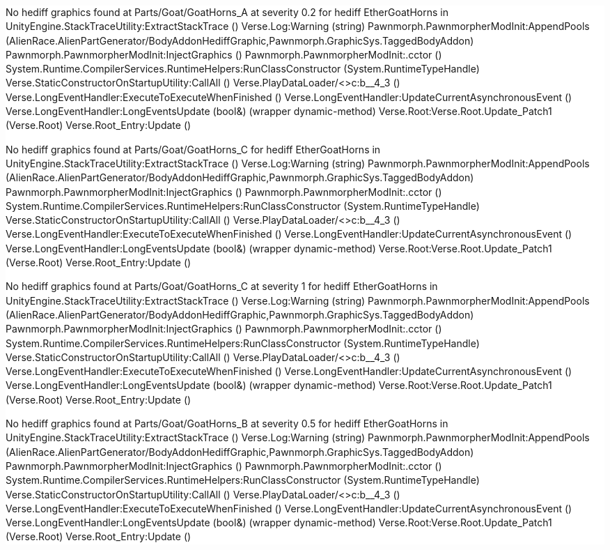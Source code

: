 No hediff graphics found at Parts/Goat/GoatHorns_A at severity 0.2 for hediff EtherGoatHorns in 
UnityEngine.StackTraceUtility:ExtractStackTrace ()
Verse.Log:Warning (string)
Pawnmorph.PawnmorpherModInit:AppendPools (AlienRace.AlienPartGenerator/BodyAddonHediffGraphic,Pawnmorph.GraphicSys.TaggedBodyAddon)
Pawnmorph.PawnmorpherModInit:InjectGraphics ()
Pawnmorph.PawnmorpherModInit:.cctor ()
System.Runtime.CompilerServices.RuntimeHelpers:RunClassConstructor (System.RuntimeTypeHandle)
Verse.StaticConstructorOnStartupUtility:CallAll ()
Verse.PlayDataLoader/<>c:<DoPlayLoad>b__4_3 ()
Verse.LongEventHandler:ExecuteToExecuteWhenFinished ()
Verse.LongEventHandler:UpdateCurrentAsynchronousEvent ()
Verse.LongEventHandler:LongEventsUpdate (bool&)
(wrapper dynamic-method) Verse.Root:Verse.Root.Update_Patch1 (Verse.Root)
Verse.Root_Entry:Update ()

No hediff graphics found at Parts/Goat/GoatHorns_C for hediff EtherGoatHorns in
UnityEngine.StackTraceUtility:ExtractStackTrace ()
Verse.Log:Warning (string)
Pawnmorph.PawnmorpherModInit:AppendPools (AlienRace.AlienPartGenerator/BodyAddonHediffGraphic,Pawnmorph.GraphicSys.TaggedBodyAddon)
Pawnmorph.PawnmorpherModInit:InjectGraphics ()
Pawnmorph.PawnmorpherModInit:.cctor ()
System.Runtime.CompilerServices.RuntimeHelpers:RunClassConstructor (System.RuntimeTypeHandle)
Verse.StaticConstructorOnStartupUtility:CallAll ()
Verse.PlayDataLoader/<>c:<DoPlayLoad>b__4_3 ()
Verse.LongEventHandler:ExecuteToExecuteWhenFinished ()
Verse.LongEventHandler:UpdateCurrentAsynchronousEvent ()
Verse.LongEventHandler:LongEventsUpdate (bool&)
(wrapper dynamic-method) Verse.Root:Verse.Root.Update_Patch1 (Verse.Root)
Verse.Root_Entry:Update ()

No hediff graphics found at Parts/Goat/GoatHorns_C at severity 1 for hediff EtherGoatHorns in 
UnityEngine.StackTraceUtility:ExtractStackTrace ()
Verse.Log:Warning (string)
Pawnmorph.PawnmorpherModInit:AppendPools (AlienRace.AlienPartGenerator/BodyAddonHediffGraphic,Pawnmorph.GraphicSys.TaggedBodyAddon)
Pawnmorph.PawnmorpherModInit:InjectGraphics ()
Pawnmorph.PawnmorpherModInit:.cctor ()
System.Runtime.CompilerServices.RuntimeHelpers:RunClassConstructor (System.RuntimeTypeHandle)
Verse.StaticConstructorOnStartupUtility:CallAll ()
Verse.PlayDataLoader/<>c:<DoPlayLoad>b__4_3 ()
Verse.LongEventHandler:ExecuteToExecuteWhenFinished ()
Verse.LongEventHandler:UpdateCurrentAsynchronousEvent ()
Verse.LongEventHandler:LongEventsUpdate (bool&)
(wrapper dynamic-method) Verse.Root:Verse.Root.Update_Patch1 (Verse.Root)
Verse.Root_Entry:Update ()

No hediff graphics found at Parts/Goat/GoatHorns_B at severity 0.5 for hediff EtherGoatHorns in 
UnityEngine.StackTraceUtility:ExtractStackTrace ()
Verse.Log:Warning (string)
Pawnmorph.PawnmorpherModInit:AppendPools (AlienRace.AlienPartGenerator/BodyAddonHediffGraphic,Pawnmorph.GraphicSys.TaggedBodyAddon)
Pawnmorph.PawnmorpherModInit:InjectGraphics ()
Pawnmorph.PawnmorpherModInit:.cctor ()
System.Runtime.CompilerServices.RuntimeHelpers:RunClassConstructor (System.RuntimeTypeHandle)
Verse.StaticConstructorOnStartupUtility:CallAll ()
Verse.PlayDataLoader/<>c:<DoPlayLoad>b__4_3 ()
Verse.LongEventHandler:ExecuteToExecuteWhenFinished ()
Verse.LongEventHandler:UpdateCurrentAsynchronousEvent ()
Verse.LongEventHandler:LongEventsUpdate (bool&)
(wrapper dynamic-method) Verse.Root:Verse.Root.Update_Patch1 (Verse.Root)
Verse.Root_Entry:Update ()
